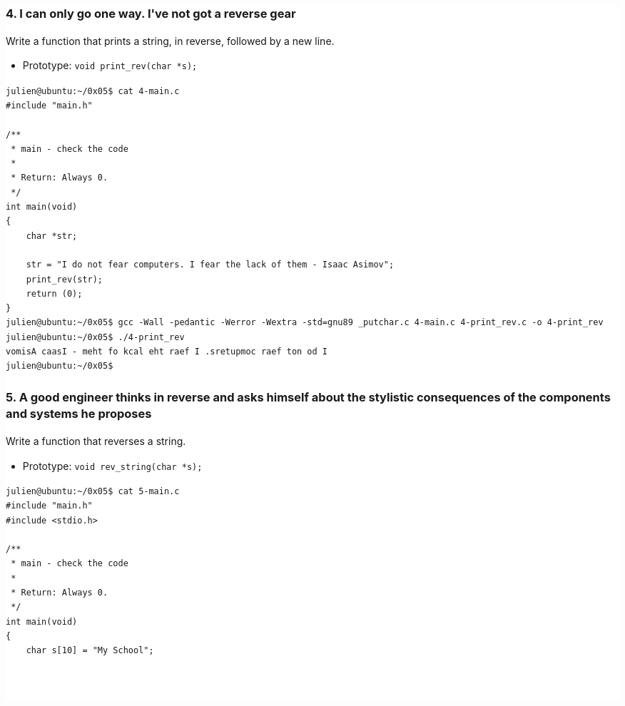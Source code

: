 </code></pre>

  </div>

<h3 class="panel-title">
      4. I can only go one way. I've not got a reverse gear
    </h3>
<div class="panel-body">
    <p>Write a function that prints a string, in reverse, followed by a new line.</p>

<ul>
<li>Prototype: <code>void print_rev(char *s);</code></li>
</ul>

<pre><code>julien@ubuntu:~/0x05$ cat 4-main.c
#include "main.h"

/**
 * main - check the code
 *
 * Return: Always 0.
 */
int main(void)
{
    char *str;

    str = "I do not fear computers. I fear the lack of them - Isaac Asimov";
    print_rev(str);
    return (0);
}
julien@ubuntu:~/0x05$ gcc -Wall -pedantic -Werror -Wextra -std=gnu89 _putchar.c 4-main.c 4-print_rev.c -o 4-print_rev
julien@ubuntu:~/0x05$ ./4-print_rev
vomisA caasI - meht fo kcal eht raef I .sretupmoc raef ton od I
julien@ubuntu:~/0x05$
</code></pre>

  </div>

<h3 class="panel-title">
      5. A good engineer thinks in reverse and asks himself about the stylistic consequences of the components and systems he proposes
    </h3>

<div class="panel-body">
    <p>Write a function that reverses a string.  </p>

<ul>
<li>Prototype: <code>void rev_string(char *s);</code><br></li>
</ul>

<pre><code>julien@ubuntu:~/0x05$ cat 5-main.c
#include "main.h"
#include &lt;stdio.h&gt;

/**
 * main - check the code
 *
 * Return: Always 0.
 */
int main(void)
{
    char s[10] = "My School";
